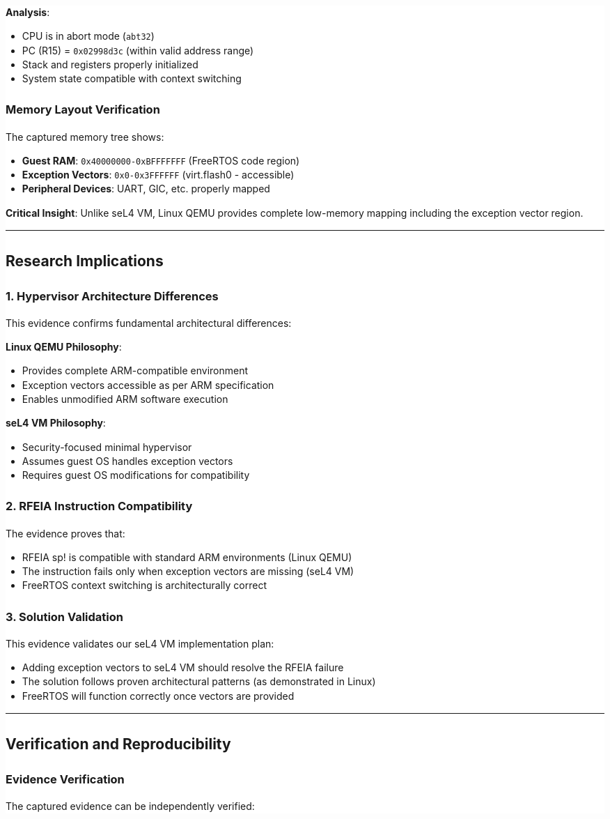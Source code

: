 **Analysis**:
- CPU is in abort mode (`abt32`)
- PC (R15) = `0x02998d3c` (within valid address range)
- Stack and registers properly initialized
- System state compatible with context switching

### Memory Layout Verification
The captured memory tree shows:
- **Guest RAM**: `0x40000000-0xBFFFFFFF` (FreeRTOS code region)
- **Exception Vectors**: `0x0-0x3FFFFFF` (virt.flash0 - accessible)
- **Peripheral Devices**: UART, GIC, etc. properly mapped

**Critical Insight**: Unlike seL4 VM, Linux QEMU provides complete low-memory mapping including the exception vector region.

---

## Research Implications

### 1. Hypervisor Architecture Differences
This evidence confirms fundamental architectural differences:

**Linux QEMU Philosophy**:
- Provides complete ARM-compatible environment
- Exception vectors accessible as per ARM specification
- Enables unmodified ARM software execution

**seL4 VM Philosophy**:
- Security-focused minimal hypervisor
- Assumes guest OS handles exception vectors
- Requires guest OS modifications for compatibility

### 2. RFEIA Instruction Compatibility
The evidence proves that:
- RFEIA sp! is compatible with standard ARM environments (Linux QEMU)
- The instruction fails only when exception vectors are missing (seL4 VM)
- FreeRTOS context switching is architecturally correct

### 3. Solution Validation
This evidence validates our seL4 VM implementation plan:
- Adding exception vectors to seL4 VM should resolve the RFEIA failure
- The solution follows proven architectural patterns (as demonstrated in Linux)
- FreeRTOS will function correctly once vectors are provided

---

## Verification and Reproducibility

### Evidence Verification
The captured evidence can be independently verified:
